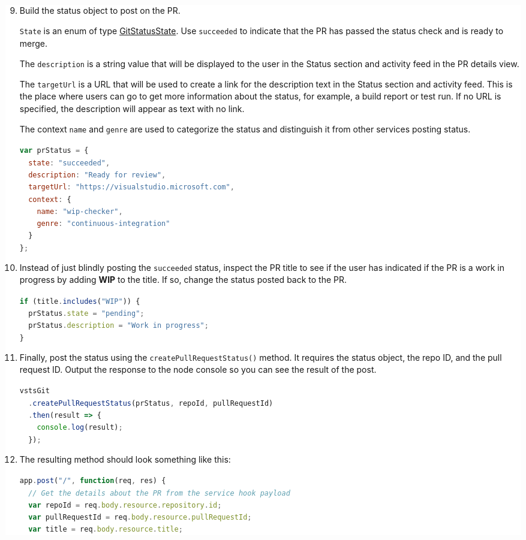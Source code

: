 9.  Build the status object to post on the PR.

    `State` is an enum of type [GitStatusState](/rest/api/vsts/git/pull%20request%20statuses/get?view=vsts-rest-4.1#gitstatusstate). Use `succeeded` to indicate that the PR has passed the status check and is ready to merge.

    The `description` is a string value that will be displayed to the user in the Status section and activity feed in the PR details view.

    The `targetUrl` is a URL that will be used to create a link for the description text in the Status section and activity feed. This is the place where users can go to get more information about the status, for example, a build report or test run. If no URL is specified, the description will appear as text with no link.

    The context `name` and `genre` are used to categorize the status and distinguish it from other services posting status.

    ```javascript
    var prStatus = {
      state: "succeeded",
      description: "Ready for review",
      targetUrl: "https://visualstudio.microsoft.com",
      context: {
        name: "wip-checker",
        genre: "continuous-integration"
      }
    };
    ```

10. Instead of just blindly posting the `succeeded` status, inspect the PR title to see if the user has indicated if the PR is a work in progress by adding **WIP** to the title. If so, change the status posted back to the PR.

    ```javascript
    if (title.includes("WIP")) {
      prStatus.state = "pending";
      prStatus.description = "Work in progress";
    }
    ```

11. Finally, post the status using the `createPullRequestStatus()` method. It requires the status object, the repo ID, and the pull request ID. Output the response to the node console so you can see the result of the post.

    ```javascript
    vstsGit
      .createPullRequestStatus(prStatus, repoId, pullRequestId)
      .then(result => {
        console.log(result);
      });
    ```

12. The resulting method should look something like this:

    ```javascript
    app.post("/", function(req, res) {
      // Get the details about the PR from the service hook payload
      var repoId = req.body.resource.repository.id;
      var pullRequestId = req.body.resource.pullRequestId;
      var title = req.body.resource.title;
